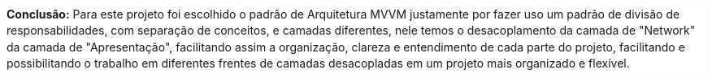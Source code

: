 **Conclusão:** 
Para este projeto foi escolhido o padrão de Arquitetura MVVM justamente por fazer uso um padrão de divisão de responsabilidades, com separação de conceitos, e camadas diferentes, nele temos o desacoplamento da camada de "Network" da camada de "Apresentação", facilitando assim a organização, clareza e entendimento de cada parte do projeto, facilitando e  possibilitando o trabalho em diferentes frentes de camadas desacopladas em um projeto mais organizado e flexível.


